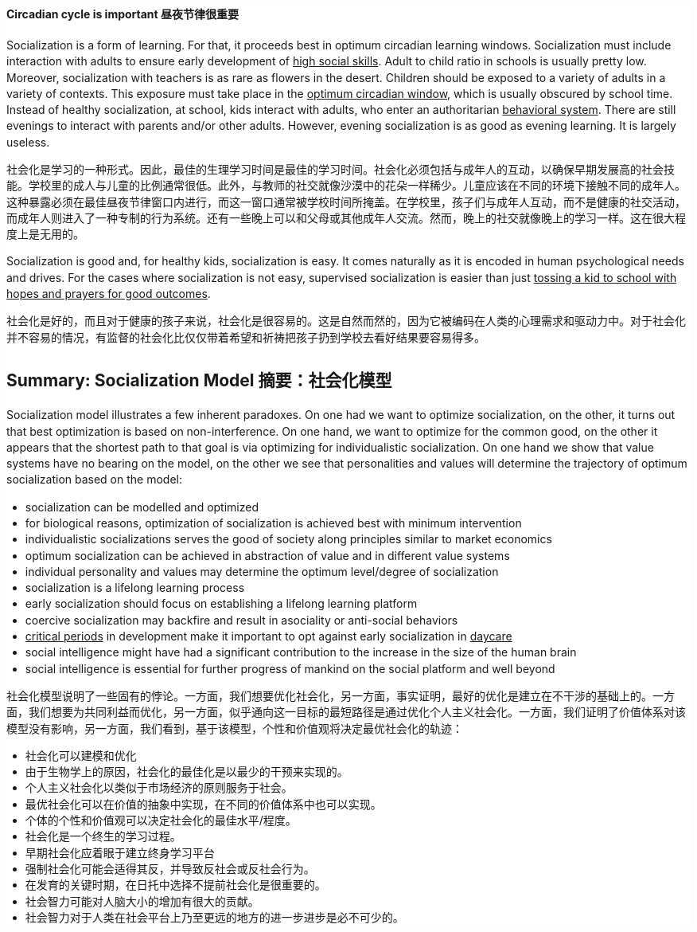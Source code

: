 #### Circadian cycle is important 昼夜节律很重要

Socialization is a form of learning. For that, it proceeds best in optimum circadian learning windows. Socialization must include interaction with adults to ensure early development of [high social skills](https://supermemo.guru/wiki/Social_groups_in_socialization#High_and_low_social_skills). Adult to child ratio in schools is usually pretty low. Moreover, socialization with teachers is as rare as flowers in the desert. Children should be exposed to a variety of adults in a variety of contexts. This exposure must take place in the [optimum circadian window](https://supermemo.guru/wiki/Natural_creativity_cycle), which is usually obscured by school time. Instead of healthy socialization, at school, kids interact with adults, who enter an authoritarian [behavioral system](https://supermemo.guru/wiki/Behavioral_system). There are still evenings to interact with parents and/or other adults. However, evening socialization is as good as evening learning. It is largely useless.

社会化是学习的一种形式。因此，最佳的生理学习时间是最佳的学习时间。社会化必须包括与成年人的互动，以确保早期发展高的社会技能。学校里的成人与儿童的比例通常很低。此外，与教师的社交就像沙漠中的花朵一样稀少。儿童应该在不同的环境下接触不同的成年人。这种暴露必须在最佳昼夜节律窗口内进行，而这一窗口通常被学校时间所掩盖。在学校里，孩子们与成年人互动，而不是健康的社交活动，而成年人则进入了一种专制的行为系统。还有一些晚上可以和父母或其他成年人交流。然而，晚上的社交就像晚上的学习一样。这在很大程度上是无用的。

Socialization is good and, for healthy kids, socialization is easy. It comes naturally as it is encoded in human psychological needs and drives. For the cases where socialization is not easy, supervised socialization is easier than just [tossing a kid to school with hopes and prayers for good outcomes](https://supermemo.guru/wiki/Socialization:_Personal_stories).

社会化是好的，而且对于健康的孩子来说，社会化是很容易的。这是自然而然的，因为它被编码在人类的心理需求和驱动力中。对于社会化并不容易的情况，有监督的社会化比仅仅带着希望和祈祷把孩子扔到学校去看好结果要容易得多。

## Summary: Socialization Model 摘要：社会化模型

Socialization model illustrates a few inherent paradoxes. On one had we want to optimize socialization, on the other, it turns out that best optimization is based on non-interference. On one hand, we want to optimize for the common good, on the other it appears that the shortest path to that goal is via optimizing for individualistic socialization. On one hand we show that value systems have no bearing on the model, on the other we see that personalities and values will determine the trajectory of optimum socialization based on the model:

- socialization can be modelled and optimized
- for biological reasons, optimization of socialization is achieved best with minimum intervention
- individualistic socializations serves the good of society along principles similar to market economics
- optimum socialization can be achieved in abstraction of value and in different value systems
- individual personality and values may determine the optimum level/degree of socialization
- socialization is a lifelong learning process
- early socialization should focus on establishing a lifelong learning platform
- coercive socialization may backfire and result in asociality or anti-social behaviors
- [critical periods](https://supermemo.guru/wiki/Critical_period) in development make it important to opt against early socialization in [daycare](https://supermemo.guru/wiki/Daycare_misery)
- social intelligence might have had a significant contribution to the increase in the size of the human brain
- social intelligence is essential for further progress of mankind on the social platform and well beyond

社会化模型说明了一些固有的悖论。一方面，我们想要优化社会化，另一方面，事实证明，最好的优化是建立在不干涉的基础上的。一方面，我们想要为共同利益而优化，另一方面，似乎通向这一目标的最短路径是通过优化个人主义社会化。一方面，我们证明了价值体系对该模型没有影响，另一方面，我们看到，基于该模型，个性和价值观将决定最优社会化的轨迹：

- 社会化可以建模和优化
- 由于生物学上的原因，社会化的最佳化是以最少的干预来实现的。
- 个人主义社会化以类似于市场经济的原则服务于社会。
- 最优社会化可以在价值的抽象中实现，在不同的价值体系中也可以实现。
- 个体的个性和价值观可以决定社会化的最佳水平/程度。
- 社会化是一个终生的学习过程。
- 早期社会化应着眼于建立终身学习平台
- 强制社会化可能会适得其反，并导致反社会或反社会行为。
- 在发育的关键时期，在日托中选择不提前社会化是很重要的。
- 社会智力可能对人脑大小的增加有很大的贡献。
- 社会智力对于人类在社会平台上乃至更远的地方的进一步进步是必不可少的。
